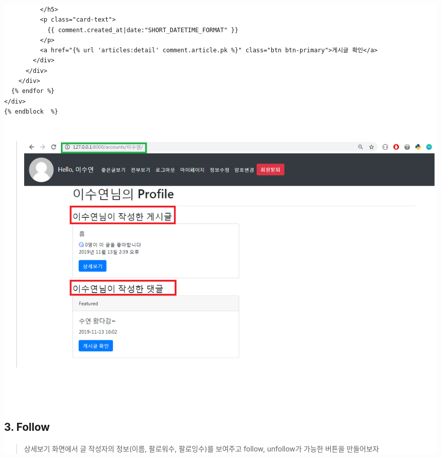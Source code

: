  ```django
            </h5>
            <p class="card-text">
              {{ comment.created_at|date:"SHORT_DATETIME_FORMAT" }}
            </p>
            <a href="{% url 'articles:detail' comment.article.pk %}" class="btn btn-primary">게시글 확인</a>
          </div>
        </div>
      </div>
    {% endfor %}
  </div>
  {% endblock  %}
  ```

  <br>

  > ![1573632535738](images/1573632535738.png)



<br>

<br>

<br>

## 3. Follow

> 상세보기 화면에서 글 작성자의 정보(이름, 팔로워수, 팔로잉수)를 보여주고 follow, unfollow가 가능한 버튼을 만들어보자
